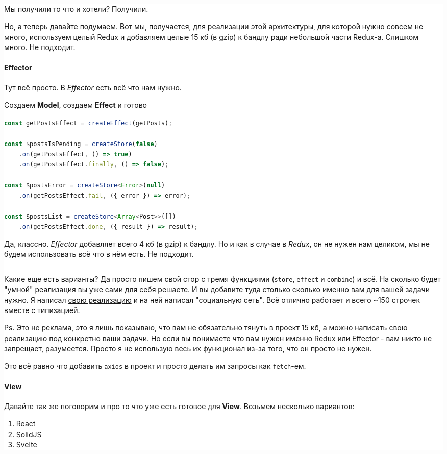 Мы получили то что и хотели? Получили.

Но, а теперь давайте подумаем. Вот мы, получается, для реализации этой архитектуры, для которой нужно совсем не много,
используем целый Redux и добавляем целые 15 кб (в gzip) к бандлу ради небольшой части Redux-а. Слишком много. Не
подходит.

#### Effector

Тут всё просто. В *Effector* есть всё что нам нужно.

Создаем **Model**, создаем **Effect** и готово

```typescript
const getPostsEffect = createEffect(getPosts);

const $postsIsPending = createStore(false)
    .on(getPostsEffect, () => true)
    .on(getPostsEffect.finally, () => false);

const $postsError = createStore<Error>(null)
    .on(getPostsEffect.fail, ({ error }) => error);

const $postsList = createStore<Array<Post>>([])
    .on(getPostsEffect.done, ({ result }) => result);
```

Да, классно. *Effector* добавляет всего 4 кб (в gzip) к бандлу. Но и как в случае в *Redux*, он не нужен нам целиком, мы
не будем использовать всё что в нём есть. Не подходит.

****

Какие еще есть варианты? Да просто пишем свой стор с тремя функциями (`store`, `effect` и `combine`) и всё.
На сколько будет "умной" реализация вы уже сами для себя решаете. И вы добавите туда столько сколько именно вам для
вашей задачи нужно. Я написал [свою реализацию](https://github.com/vanyamate/sec) и на ней написал "социальную сеть".
Всё отлично работает и всего ~150 строчек вместе с типизацией.

Ps. Это не реклама, это я лишь показываю, что вам не обязательно тянуть в проект 15 кб, а можно написать свою реализацию
под конкретно ваши задачи. Но если вы понимаете что вам нужен именно Redux или Effector - вам никто не запрещает,
разумеется. Просто я не использую весь их функционал из-за того, что он просто не нужен.

Это всё равно что добавить `axios` в проект и просто делать им запросы как `fetch`-ем.

#### View

Давайте так же поговорим и про то что уже есть готовое для **View**. Возьмем несколько вариантов:

1. React
2. SolidJS
3. Svelte
